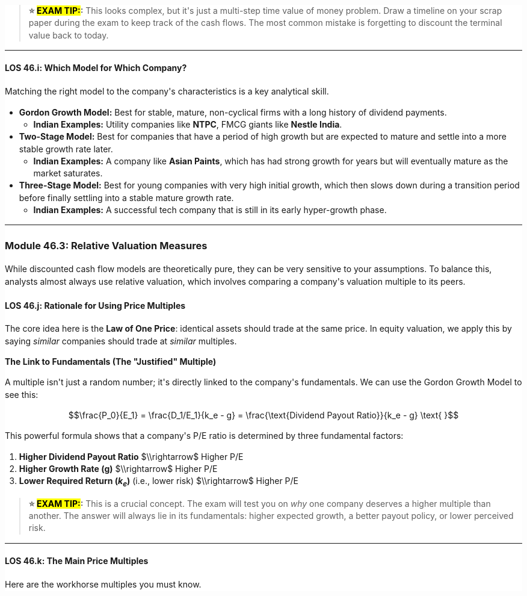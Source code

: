 > **⭐ <mark>EXAM TIP:</mark>:** This looks complex, but it's just a multi-step time value of money problem. Draw a timeline on your scrap paper during the exam to keep track of the cash flows. The most common mistake is forgetting to discount the terminal value back to today.

-----

#### **LOS 46.i: Which Model for Which Company?**

Matching the right model to the company's characteristics is a key analytical skill.

  * **Gordon Growth Model:** Best for stable, mature, non-cyclical firms with a long history of dividend payments.
      * **Indian Examples:** Utility companies like **NTPC**, FMCG giants like **Nestle India**.
  * **Two-Stage Model:** Best for companies that have a period of high growth but are expected to mature and settle into a more stable growth rate later.
      * **Indian Examples:** A company like **Asian Paints**, which has had strong growth for years but will eventually mature as the market saturates.
  * **Three-Stage Model:** Best for young companies with very high initial growth, which then slows down during a transition period before finally settling into a stable mature growth rate.
      * **Indian Examples:** A successful tech company that is still in its early hyper-growth phase.

-----

### **Module 46.3: Relative Valuation Measures**

While discounted cash flow models are theoretically pure, they can be very sensitive to your assumptions. To balance this, analysts almost always use relative valuation, which involves comparing a company's valuation multiple to its peers.

#### **LOS 46.j: Rationale for Using Price Multiples**

The core idea here is the **Law of One Price**: identical assets should trade at the same price. In equity valuation, we apply this by saying *similar* companies should trade at *similar* multiples.

**The Link to Fundamentals (The "Justified" Multiple)**

A multiple isn't just a random number; it's directly linked to the company's fundamentals. We can use the Gordon Growth Model to see this:

$$\frac{P_0}{E_1} = \frac{D_1/E_1}{k_e - g} = \frac{\text{Dividend Payout Ratio}}{k_e - g} \text{ }$$

This powerful formula shows that a company's P/E ratio is determined by three fundamental factors:

1.  **Higher Dividend Payout Ratio** $\\rightarrow$ Higher P/E
2.  **Higher Growth Rate (g)** $\\rightarrow$ Higher P/E
3.  **Lower Required Return ($k_e$)** (i.e., lower risk) $\\rightarrow$ Higher P/E

> **⭐ <mark>EXAM TIP:</mark>:** This is a crucial concept. The exam will test you on *why* one company deserves a higher multiple than another. The answer will always lie in its fundamentals: higher expected growth, a better payout policy, or lower perceived risk.

-----

#### **LOS 46.k: The Main Price Multiples**

Here are the workhorse multiples you must know.
